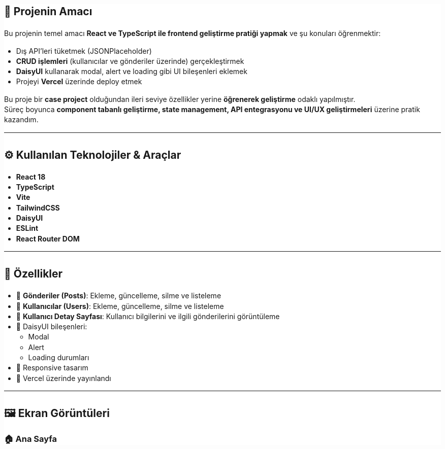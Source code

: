 ## 🎯 Projenin Amacı

Bu projenin temel amacı **React ve TypeScript ile frontend geliştirme pratiği yapmak** ve şu konuları öğrenmektir:  
- Dış API’leri tüketmek (JSONPlaceholder)  
- **CRUD işlemleri** (kullanıcılar ve gönderiler üzerinde) gerçekleştirmek  
- **DaisyUI** kullanarak modal, alert ve loading gibi UI bileşenleri eklemek  
- Projeyi **Vercel** üzerinde deploy etmek  

Bu proje bir **case project** olduğundan ileri seviye özellikler yerine **öğrenerek geliştirme** odaklı yapılmıştır.  
Süreç boyunca **component tabanlı geliştirme, state management, API entegrasyonu ve UI/UX geliştirmeleri** üzerine pratik kazandım.

---

## ⚙️ Kullanılan Teknolojiler & Araçlar

- **React 18**  
- **TypeScript**  
- **Vite**  
- **TailwindCSS**  
- **DaisyUI**  
- **ESLint**  
- **React Router DOM**  

---

## 📌 Özellikler

- 📝 **Gönderiler (Posts)**: Ekleme, güncelleme, silme ve listeleme  
- 👤 **Kullanıcılar (Users)**: Ekleme, güncelleme, silme ve listeleme  
- 📄 **Kullanıcı Detay Sayfası**: Kullanıcı bilgilerini ve ilgili gönderilerini görüntüleme  
- 🎨 DaisyUI bileşenleri:
  - Modal  
  - Alert  
  - Loading durumları  
- 📱 Responsive tasarım  
- 🚀 Vercel üzerinde yayınlandı  

---

## 🖼️ Ekran Görüntüleri

### 🏠 Ana Sayfa